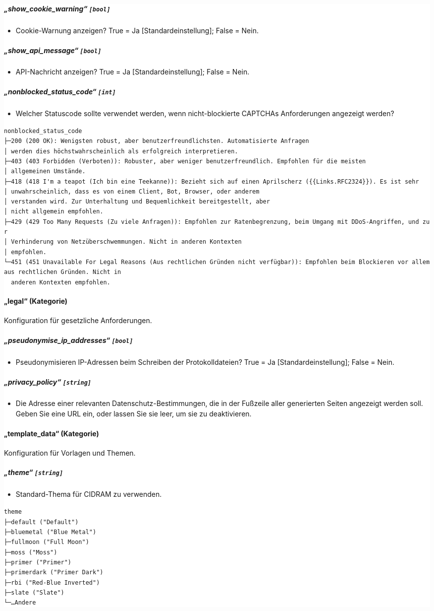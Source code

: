 ##### „show_cookie_warning“ `[bool]`
- Cookie-Warnung anzeigen? True = Ja [Standardeinstellung]; False = Nein.

##### „show_api_message“ `[bool]`
- API-Nachricht anzeigen? True = Ja [Standardeinstellung]; False = Nein.

##### „nonblocked_status_code“ `[int]`
- Welcher Statuscode sollte verwendet werden, wenn nicht-blockierte CAPTCHAs Anforderungen angezeigt werden?

```
nonblocked_status_code
├─200 (200 OK): Wenigsten robust, aber benutzerfreundlichsten. Automatisierte Anfragen
│ werden dies höchstwahrscheinlich als erfolgreich interpretieren.
├─403 (403 Forbidden (Verboten)): Robuster, aber weniger benutzerfreundlich. Empfohlen für die meisten
│ allgemeinen Umstände.
├─418 (418 I'm a teapot (Ich bin eine Teekanne)): Bezieht sich auf einen Aprilscherz ({{Links.RFC2324}}). Es ist sehr
│ unwahrscheinlich, dass es von einem Client, Bot, Browser, oder anderem
│ verstanden wird. Zur Unterhaltung und Bequemlichkeit bereitgestellt, aber
│ nicht allgemein empfohlen.
├─429 (429 Too Many Requests (Zu viele Anfragen)): Empfohlen zur Ratenbegrenzung, beim Umgang mit DDoS-Angriffen, und zur
│ Verhinderung von Netzüberschwemmungen. Nicht in anderen Kontexten
│ empfohlen.
└─451 (451 Unavailable For Legal Reasons (Aus rechtlichen Gründen nicht verfügbar)): Empfohlen beim Blockieren vor allem aus rechtlichen Gründen. Nicht in
  anderen Kontexten empfohlen.
```

#### „legal“ (Kategorie)
Konfiguration für gesetzliche Anforderungen.

##### „pseudonymise_ip_addresses“ `[bool]`
- Pseudonymisieren IP-Adressen beim Schreiben der Protokolldateien? True = Ja [Standardeinstellung]; False = Nein.

##### „privacy_policy“ `[string]`
- Die Adresse einer relevanten Datenschutz-Bestimmungen, die in der Fußzeile aller generierten Seiten angezeigt werden soll. Geben Sie eine URL ein, oder lassen Sie sie leer, um sie zu deaktivieren.

#### „template_data“ (Kategorie)
Konfiguration für Vorlagen und Themen.

##### „theme“ `[string]`
- Standard-Thema für CIDRAM zu verwenden.

```
theme
├─default ("Default")
├─bluemetal ("Blue Metal")
├─fullmoon ("Full Moon")
├─moss ("Moss")
├─primer ("Primer")
├─primerdark ("Primer Dark")
├─rbi ("Red-Blue Inverted")
├─slate ("Slate")
└─…Andere
```
